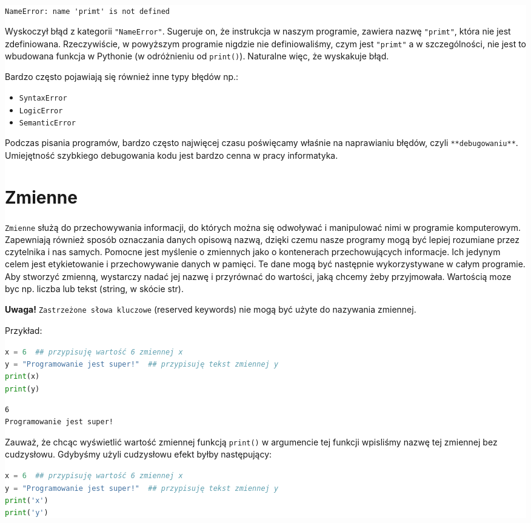 
    NameError: name 'primt' is not defined


Wyskoczył błąd z kategorii `"NameError"`. Sugeruje on, że instrukcja w naszym programie, zawiera nazwę `"primt"`, która nie jest zdefiniowana. Rzeczywiście, w powyższym programie nigdzie nie definiowaliśmy, czym jest `"primt"` a w szczególności, nie jest to wbudowana funkcja w Pythonie (w odróżnieniu od `print()`). Naturalne więc, że wyskakuje błąd.

Bardzo często pojawiają się również inne typy błędów np.:

* `SyntaxError`
* `LogicError`
* `SemanticError`

Podczas pisania programów, bardzo często najwięcej czasu poświęcamy właśnie na naprawianiu błędów, czyli `**debugowaniu**`. Umiejętność szybkiego debugowania kodu jest bardzo cenna w pracy informatyka.

# Zmienne

`Zmienne` służą do przechowywania informacji, do których można się odwoływać i manipulować nimi w programie komputerowym. Zapewniają również sposób oznaczania danych opisową nazwą, dzięki czemu nasze programy mogą być lepiej rozumiane przez czytelnika i nas samych. Pomocne jest myślenie o zmiennych jako o kontenerach przechowujących informacje. Ich jedynym celem jest etykietowanie i przechowywanie danych w pamięci. Te dane mogą być następnie wykorzystywane w całym programie.
Aby stworzyć zmienną, wystarczy nadać jej nazwę i przyrównać do wartości, jaką chcemy żeby przyjmowała. Wartością moze byc np. liczba lub tekst (string, w skócie str).

**Uwaga!** `Zastrzeżone słowa kluczowe` (reserved keywords) nie mogą być użyte do nazywania zmiennej.

Przykład:




```python
x = 6  ## przypisuję wartość 6 zmiennej x
y = "Programowanie jest super!"  ## przypisuję tekst zmiennej y
print(x)
print(y)

```

    6
    Programowanie jest super!


Zauważ, że chcąc wyświetlić wartość zmiennej funkcją `print()` w argumencie tej funkcji wpisliśmy nazwę tej zmiennej bez cudzysłowu. Gdybyśmy użyli cudzysłowu efekt byłby następujący:


```python
x = 6  ## przypisuję wartość 6 zmiennej x
y = "Programowanie jest super!"  ## przypisuję tekst zmiennej y
print('x')
print('y')
```
